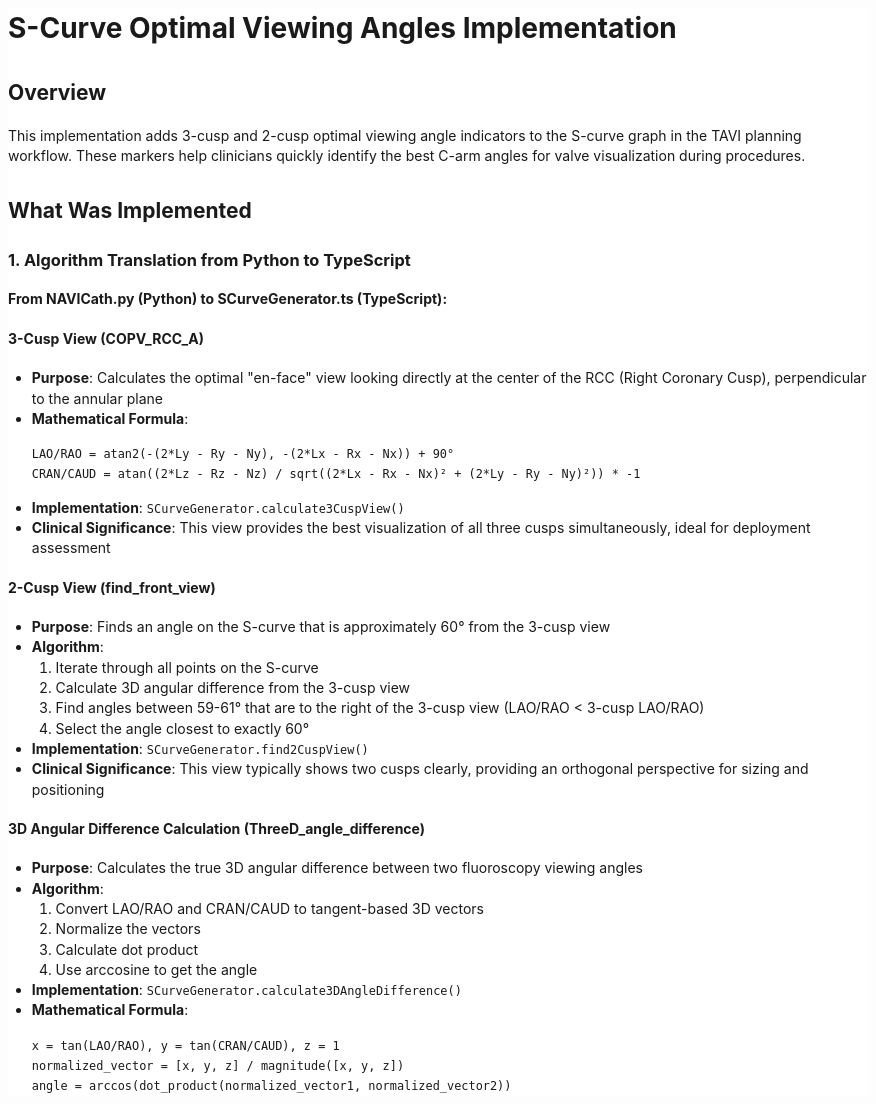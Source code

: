 # S-Curve Optimal Viewing Angles Implementation

## Overview

This implementation adds 3-cusp and 2-cusp optimal viewing angle indicators to the S-curve graph in the TAVI planning workflow. These markers help clinicians quickly identify the best C-arm angles for valve visualization during procedures.

## What Was Implemented

### 1. Algorithm Translation from Python to TypeScript

**From NAVICath.py (Python) to SCurveGenerator.ts (TypeScript):**

#### 3-Cusp View (COPV_RCC_A)
- **Purpose**: Calculates the optimal "en-face" view looking directly at the center of the RCC (Right Coronary Cusp), perpendicular to the annular plane
- **Mathematical Formula**:
  ```
  LAO/RAO = atan2(-(2*Ly - Ry - Ny), -(2*Lx - Rx - Nx)) + 90°
  CRAN/CAUD = atan((2*Lz - Rz - Nz) / sqrt((2*Lx - Rx - Nx)² + (2*Ly - Ry - Ny)²)) * -1
  ```
- **Implementation**: `SCurveGenerator.calculate3CuspView()`
- **Clinical Significance**: This view provides the best visualization of all three cusps simultaneously, ideal for deployment assessment

#### 2-Cusp View (find_front_view)
- **Purpose**: Finds an angle on the S-curve that is approximately 60° from the 3-cusp view
- **Algorithm**:
  1. Iterate through all points on the S-curve
  2. Calculate 3D angular difference from the 3-cusp view
  3. Find angles between 59-61° that are to the right of the 3-cusp view (LAO/RAO < 3-cusp LAO/RAO)
  4. Select the angle closest to exactly 60°
- **Implementation**: `SCurveGenerator.find2CuspView()`
- **Clinical Significance**: This view typically shows two cusps clearly, providing an orthogonal perspective for sizing and positioning

#### 3D Angular Difference Calculation (ThreeD_angle_difference)
- **Purpose**: Calculates the true 3D angular difference between two fluoroscopy viewing angles
- **Algorithm**:
  1. Convert LAO/RAO and CRAN/CAUD to tangent-based 3D vectors
  2. Normalize the vectors
  3. Calculate dot product
  4. Use arccosine to get the angle
- **Implementation**: `SCurveGenerator.calculate3DAngleDifference()`
- **Mathematical Formula**:
  ```
  x = tan(LAO/RAO), y = tan(CRAN/CAUD), z = 1
  normalized_vector = [x, y, z] / magnitude([x, y, z])
  angle = arccos(dot_product(normalized_vector1, normalized_vector2))
  ```
